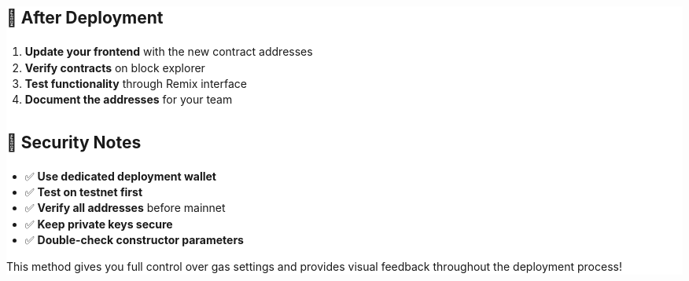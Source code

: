## 📝 After Deployment

1. **Update your frontend** with the new contract addresses
2. **Verify contracts** on block explorer
3. **Test functionality** through Remix interface
4. **Document the addresses** for your team

## 🔐 Security Notes

- ✅ **Use dedicated deployment wallet**
- ✅ **Test on testnet first**
- ✅ **Verify all addresses** before mainnet
- ✅ **Keep private keys secure**
- ✅ **Double-check constructor parameters**

This method gives you full control over gas settings and provides visual feedback throughout the deployment process!
